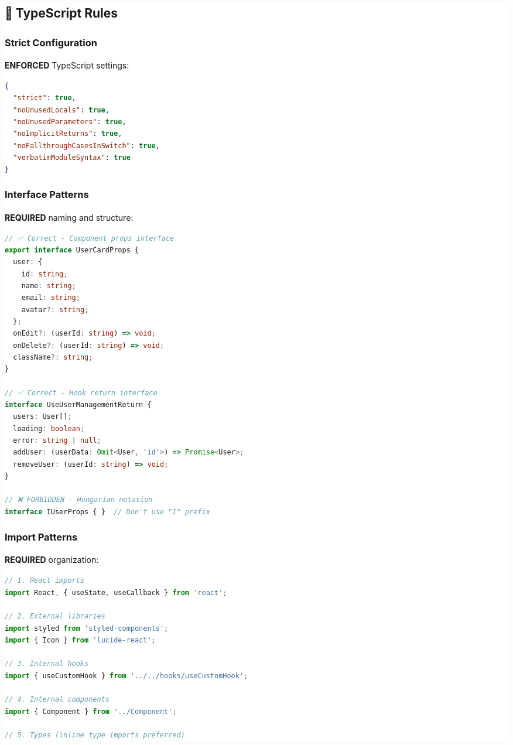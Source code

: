## 📝 TypeScript Rules

### Strict Configuration
**ENFORCED** TypeScript settings:

```json
{
  "strict": true,
  "noUnusedLocals": true,
  "noUnusedParameters": true,
  "noImplicitReturns": true,
  "noFallthroughCasesInSwitch": true,
  "verbatimModuleSyntax": true
}
```

### Interface Patterns
**REQUIRED** naming and structure:

```typescript
// ✅ Correct - Component props interface
export interface UserCardProps {
  user: {
    id: string;
    name: string;
    email: string;
    avatar?: string;
  };
  onEdit?: (userId: string) => void;
  onDelete?: (userId: string) => void;
  className?: string;
}

// ✅ Correct - Hook return interface
interface UseUserManagementReturn {
  users: User[];
  loading: boolean;
  error: string | null;
  addUser: (userData: Omit<User, 'id'>) => Promise<User>;
  removeUser: (userId: string) => void;
}

// ❌ FORBIDDEN - Hungarian notation
interface IUserProps { }  // Don't use "I" prefix
```

### Import Patterns
**REQUIRED** organization:

```typescript
// 1. React imports
import React, { useState, useCallback } from 'react';

// 2. External libraries
import styled from 'styled-components';
import { Icon } from 'lucide-react';

// 3. Internal hooks
import { useCustomHook } from '../../hooks/useCustomHook';

// 4. Internal components
import { Component } from '../Component';

// 5. Types (inline type imports preferred)
```